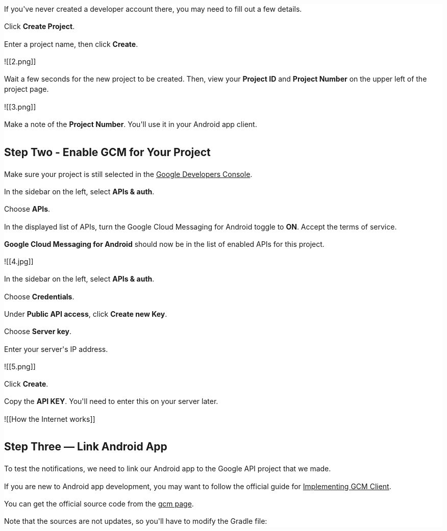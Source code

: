 If you've never created a developer account there, you may need to fill out a few details.

Click **Create Project**.

Enter a project name, then click **Create**.

![[2.png]]

Wait a few seconds for the new project to be created. Then, view your **Project ID** and **Project Number** on the upper left of the project page.

![[3.png]]

Make a note of the **Project Number**. You'll use it in your Android app client.

## Step Two - Enable GCM for Your Project
Make sure your project is still selected in the [Google Developers Console](https://console.developers.google.com/).

In the sidebar on the left, select **APIs & auth**.

Choose **APIs**.

In the displayed list of APIs, turn the Google Cloud Messaging for Android toggle to **ON**. Accept the terms of service.

**Google Cloud Messaging for Android** should now be in the list of enabled APIs for this project.

![[4.jpg]]

In the sidebar on the left, select **APIs & auth**.

Choose **Credentials**.

Under **Public API access**, click **Create new Key**.

Choose **Server key**.

Enter your server's IP address.

![[5.png]]

Click **Create**.

Copy the **API KEY**. You'll need to enter this on your server later.

![[How the Internet works]]

## Step Three — Link Android App
To test the notifications, we need to link our Android app to the Google API project that we made.

If you are new to Android app development, you may want to follow the official guide for [Implementing GCM Client](https://developer.android.com/google/gcm/client.html).

You can get the official source code from the [gcm page](https://code.google.com/p/gcm/).

Note that the sources are not updates, so you'll have to modify the Gradle file:
